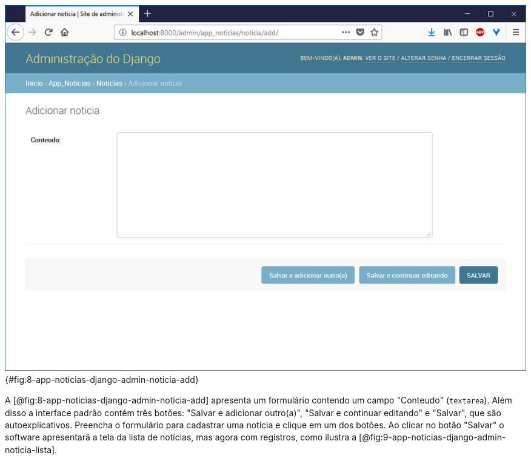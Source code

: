 ![Tela do cadastro de notícia](./graphics/8-app-noticias-django-admin-noticia-add.png){#fig:8-app-noticias-django-admin-noticia-add}

A [@fig:8-app-noticias-django-admin-noticia-add] apresenta um formulário contendo um campo "Conteudo" (`textarea`). Além disso a interface padrão contém três botões: "Salvar e adicionar outro(a)", "Salvar e continuar editando" e "Salvar", que são autoexplicativos. Preencha o formulário para cadastrar uma notícia e clique em um dos botões. Ao clicar no botão "Salvar" o software apresentará a tela da lista de notícias, mas agora com registros, como ilustra a [@fig:9-app-noticias-django-admin-noticia-lista].
